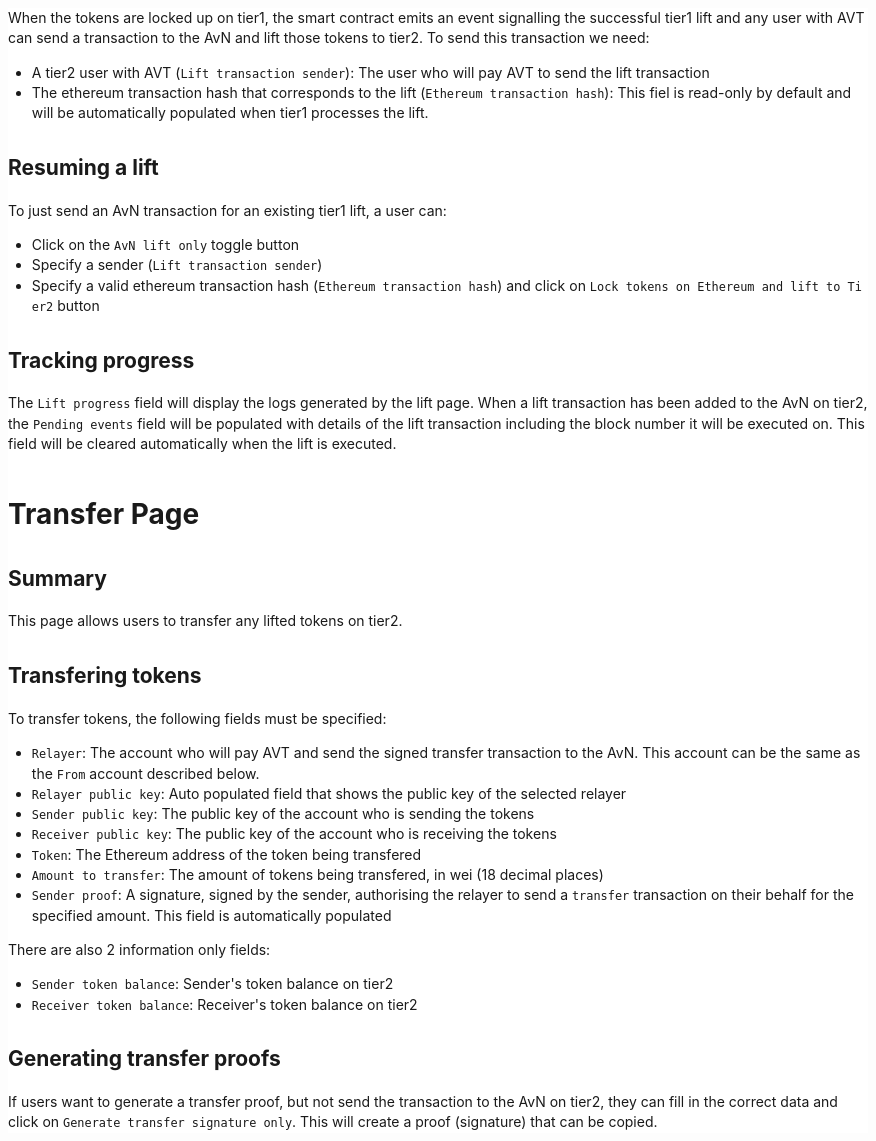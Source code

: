 When the tokens are locked up on tier1, the smart contract emits an event signalling the successful tier1 lift and any user with AVT can send a transaction to the AvN and lift those tokens to tier2. To send this transaction we need:
  - A tier2 user with AVT (`Lift transaction sender`): The user who will pay AVT to send the lift transaction
  - The ethereum transaction hash that corresponds to the lift (`Ethereum transaction hash`): This fiel is read-only by default and will be automatically populated when tier1 processes the lift.

## Resuming a lift

To just send an AvN transaction for an existing tier1 lift, a user can:
  - Click on the `AvN lift only` toggle button
  - Specify a sender (`Lift transaction sender`)
  - Specify a valid ethereum transaction hash (`Ethereum transaction hash`) and click on `Lock tokens on Ethereum and lift to Tier2` button

## Tracking progress

The `Lift progress` field will display the logs generated by the lift page. When a lift transaction has been added to the AvN on tier2, the `Pending events` field will be populated with details of the lift transaction including the block number it will be executed on. This field will be cleared automatically when the lift is executed.

# Transfer Page

## Summary

This page allows users to transfer any lifted tokens on tier2.

## Transfering tokens

To transfer tokens, the following fields must be specified:
  - `Relayer`: The account who will pay AVT and send the signed transfer transaction to the AvN. This account can be the same as the `From` account described below.
  - `Relayer public key`: Auto populated field that shows the public key of the selected relayer
  - `Sender public key`: The public key of the account who is sending the tokens
  - `Receiver public key`: The public key of the account who is receiving the tokens
  - `Token`: The Ethereum address of the token being transfered
  - `Amount to transfer`: The amount of tokens being transfered, in wei (18 decimal places)
  - `Sender proof`: A signature, signed by the sender, authorising the relayer to send a `transfer` transaction on their behalf for the specified amount. This field is automatically populated

There are also 2 information only fields:
  - `Sender token balance`: Sender's token balance on tier2
  - `Receiver token balance`: Receiver's token balance on tier2

## Generating transfer proofs

If users want to generate a transfer proof, but not send the transaction to the AvN on tier2, they can fill in the correct data and click on `Generate transfer signature only`. This will create a proof (signature) that can be copied.
